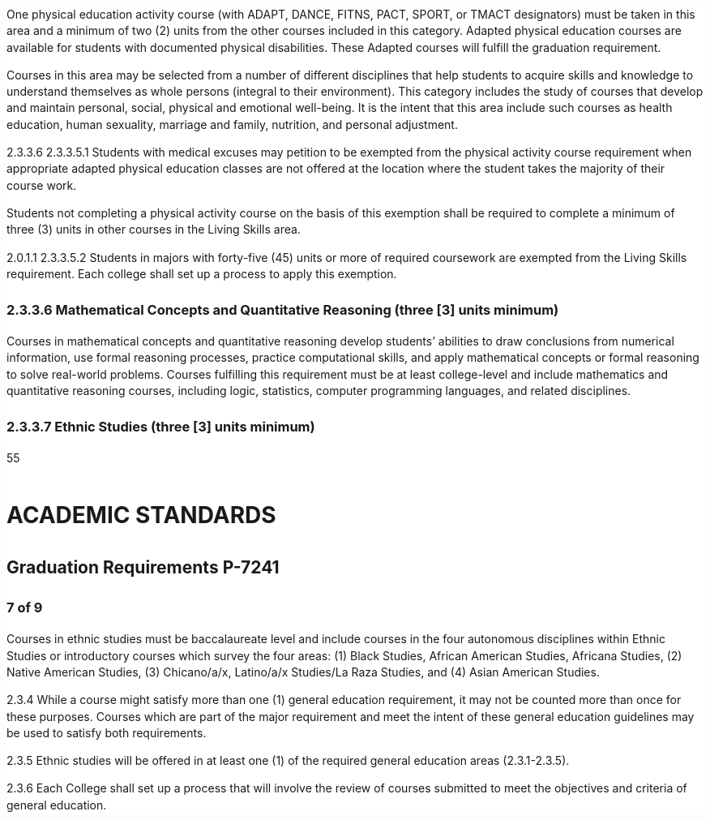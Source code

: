One physical education activity course (with ADAPT, DANCE, FITNS, PACT, SPORT, or TMACT designators) must be taken in this area and a minimum of two (2) units from the other courses included in this category. Adapted physical education courses are available for students with documented physical disabilities. These Adapted courses will fulfill the graduation requirement.

Courses in this area may be selected from a number of different disciplines that help students to acquire skills and knowledge to understand themselves as whole persons (integral to their environment). This category includes the study of courses that develop and maintain personal, social, physical and emotional well-being. It is the intent that this area include such courses as health education, human sexuality, marriage and family, nutrition, and personal adjustment.

2.3.3.6 2.3.3.5.1 Students with medical excuses may petition to be exempted from the physical activity course requirement when appropriate adapted physical education classes are not offered at the location where the student takes the majority of their course work.

Students not completing a physical activity course on the basis of this exemption shall be required to complete a minimum of three (3) units in other courses in the Living Skills area.

2.0.1.1 2.3.3.5.2 Students in majors with forty-five (45) units or more of required coursework are exempted from the Living Skills requirement. Each college shall set up a process to apply this exemption.

### 2.3.3.6 Mathematical Concepts and Quantitative Reasoning (three [3] units minimum)  
Courses in mathematical concepts and quantitative reasoning develop students’ abilities to draw conclusions from numerical information, use formal reasoning processes, practice computational skills, and apply mathematical concepts or formal reasoning to solve real-world problems. Courses fulfilling this requirement must be at least college-level and include mathematics and quantitative reasoning courses, including logic, statistics, computer programming languages, and related disciplines.

### 2.3.3.7 Ethnic Studies (three [3] units minimum)  
55

# ACADEMIC STANDARDS
## Graduation Requirements P-7241
### 7 of 9

Courses in ethnic studies must be baccalaureate level and include courses in the four autonomous disciplines within Ethnic Studies or introductory courses which survey the four areas: (1) Black Studies, African American Studies, Africana Studies, (2) Native American Studies, (3) Chicano/a/x, Latino/a/x Studies/La Raza Studies, and (4) Asian American Studies.

2.3.4 While a course might satisfy more than one (1) general education requirement, it may not be counted more than once for these purposes. Courses which are part of the major requirement and meet the intent of these general education guidelines may be used to satisfy both requirements.

2.3.5 Ethnic studies will be offered in at least one (1) of the required general education areas (2.3.1-2.3.5).

2.3.6 Each College shall set up a process that will involve the review of courses submitted to meet the objectives and criteria of general education.

